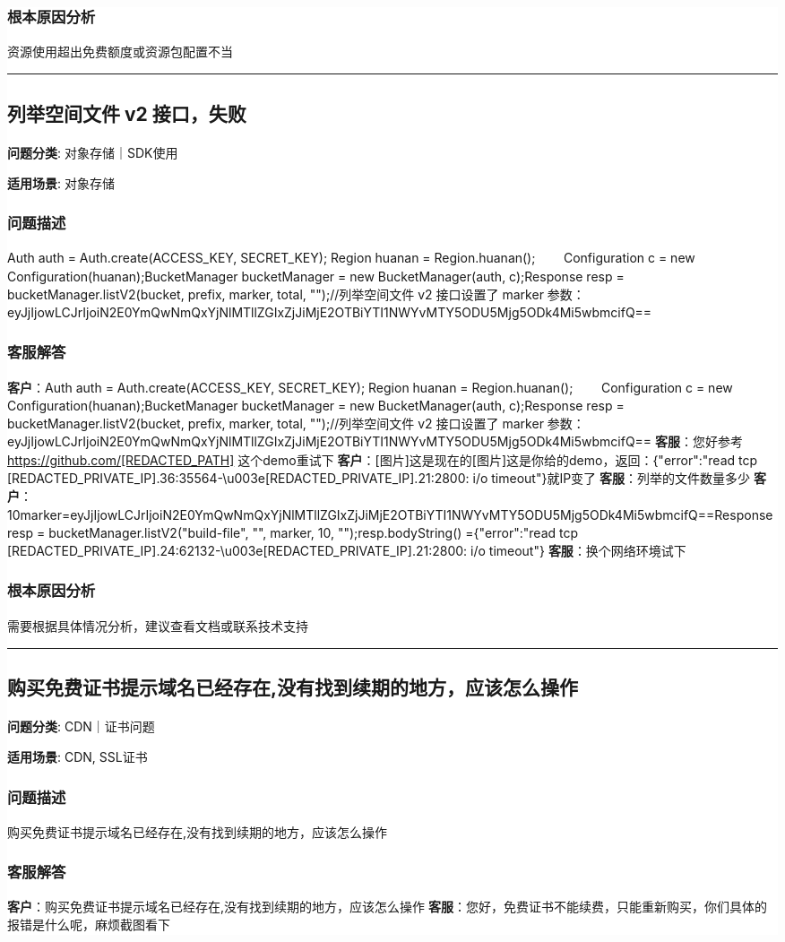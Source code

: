 ### 根本原因分析

资源使用超出免费额度或资源包配置不当

---

## 列举空间文件 v2 接口，失败

**问题分类**: 对象存储｜SDK使用

**适用场景**: 对象存储

### 问题描述

Auth auth = Auth.create(ACCESS_KEY, SECRET_KEY);	Region huanan = Region.huanan();        Configuration c = new Configuration(huanan);BucketManager bucketManager = new BucketManager(auth, c);Response resp = bucketManager.listV2(bucket, prefix, marker, total, "");//列举空间文件 v2 接口设置了 marker 参数：eyJjIjowLCJrIjoiN2E0YmQwNmQxYjNlMTllZGIxZjJiMjE2OTBiYTI1NWYvMTY5ODU5Mjg5ODk4Mi5wbmcifQ==

### 客服解答

**客户**：Auth auth = Auth.create(ACCESS_KEY, SECRET_KEY);	Region huanan = Region.huanan();        Configuration c = new Configuration(huanan);BucketManager bucketManager = new BucketManager(auth, c);Response resp = bucketManager.listV2(bucket, prefix, marker, total, "");//列举空间文件 v2 接口设置了 marker 参数：eyJjIjowLCJrIjoiN2E0YmQwNmQxYjNlMTllZGIxZjJiMjE2OTBiYTI1NWYvMTY5ODU5Mjg5ODk4Mi5wbmcifQ==
**客服**：您好参考 https://github.com/[REDACTED_PATH] 这个demo重试下
**客户**：[图片]这是现在的[图片]这是你给的demo，返回：{"error":"read tcp [REDACTED_PRIVATE_IP].36:35564-\u003e[REDACTED_PRIVATE_IP].21:2800: i/o timeout"}就IP变了
**客服**：列举的文件数量多少
**客户**：10marker=eyJjIjowLCJrIjoiN2E0YmQwNmQxYjNlMTllZGIxZjJiMjE2OTBiYTI1NWYvMTY5ODU5Mjg5ODk4Mi5wbmcifQ==Response resp = bucketManager.listV2("build-file", "", marker, 10, "");resp.bodyString() ={"error":"read tcp [REDACTED_PRIVATE_IP].24:62132-\u003e[REDACTED_PRIVATE_IP].21:2800: i/o timeout"}
**客服**：换个网络环境试下

### 根本原因分析

需要根据具体情况分析，建议查看文档或联系技术支持

---

## 购买免费证书提示域名已经存在,没有找到续期的地方，应该怎么操作

**问题分类**: CDN｜证书问题

**适用场景**: CDN, SSL证书

### 问题描述

购买免费证书提示域名已经存在,没有找到续期的地方，应该怎么操作

### 客服解答

**客户**：购买免费证书提示域名已经存在,没有找到续期的地方，应该怎么操作
**客服**：您好，免费证书不能续费，只能重新购买，你们具体的报错是什么呢，麻烦截图看下
